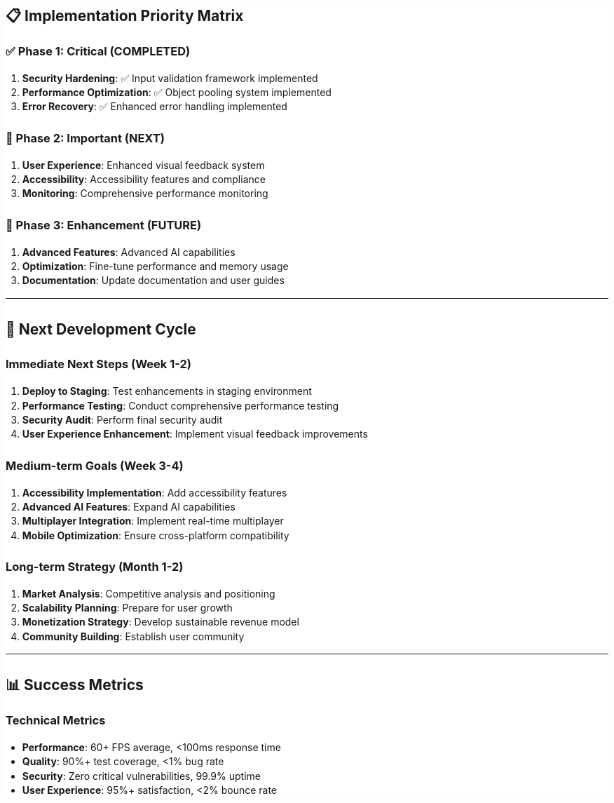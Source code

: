 
## 📋 Implementation Priority Matrix

### ✅ Phase 1: Critical (COMPLETED)
1. **Security Hardening**: ✅ Input validation framework implemented
2. **Performance Optimization**: ✅ Object pooling system implemented
3. **Error Recovery**: ✅ Enhanced error handling implemented

### 🔄 Phase 2: Important (NEXT)
1. **User Experience**: Enhanced visual feedback system
2. **Accessibility**: Accessibility features and compliance
3. **Monitoring**: Comprehensive performance monitoring

### 📅 Phase 3: Enhancement (FUTURE)
1. **Advanced Features**: Advanced AI capabilities
2. **Optimization**: Fine-tune performance and memory usage
3. **Documentation**: Update documentation and user guides

---

## 🎯 Next Development Cycle

### Immediate Next Steps (Week 1-2)
1. **Deploy to Staging**: Test enhancements in staging environment
2. **Performance Testing**: Conduct comprehensive performance testing
3. **Security Audit**: Perform final security audit
4. **User Experience Enhancement**: Implement visual feedback improvements

### Medium-term Goals (Week 3-4)
1. **Accessibility Implementation**: Add accessibility features
2. **Advanced AI Features**: Expand AI capabilities
3. **Multiplayer Integration**: Implement real-time multiplayer
4. **Mobile Optimization**: Ensure cross-platform compatibility

### Long-term Strategy (Month 1-2)
1. **Market Analysis**: Competitive analysis and positioning
2. **Scalability Planning**: Prepare for user growth
3. **Monetization Strategy**: Develop sustainable revenue model
4. **Community Building**: Establish user community

---

## 📊 Success Metrics

### Technical Metrics
- **Performance**: 60+ FPS average, <100ms response time
- **Quality**: 90%+ test coverage, <1% bug rate
- **Security**: Zero critical vulnerabilities, 99.9% uptime
- **User Experience**: 95%+ satisfaction, <2% bounce rate
